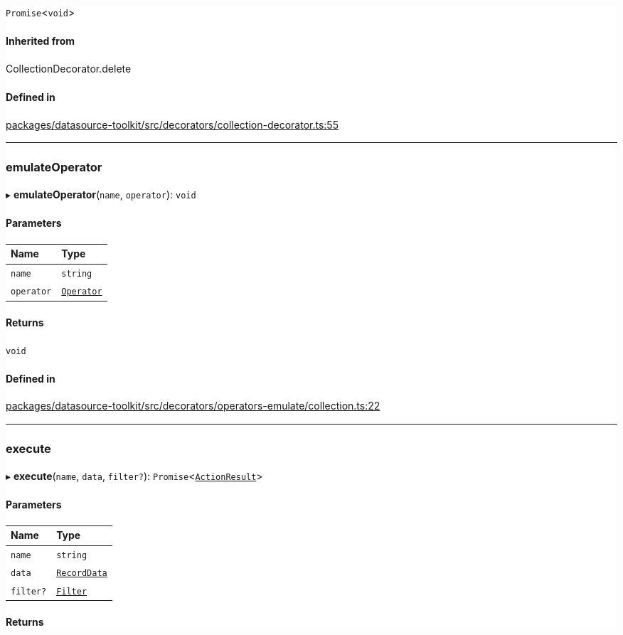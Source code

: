 `Promise`<`void`\>

#### Inherited from

CollectionDecorator.delete

#### Defined in

[packages/datasource-toolkit/src/decorators/collection-decorator.ts:55](https://github.com/ForestAdmin/agent-nodejs/blob/ab7dfd8/packages/datasource-toolkit/src/decorators/collection-decorator.ts#L55)

___

### emulateOperator

▸ **emulateOperator**(`name`, `operator`): `void`

#### Parameters

| Name | Type |
| :------ | :------ |
| `name` | `string` |
| `operator` | [`Operator`](../enums/forestadmin_datasource_toolkit.Operator.md) |

#### Returns

`void`

#### Defined in

[packages/datasource-toolkit/src/decorators/operators-emulate/collection.ts:22](https://github.com/ForestAdmin/agent-nodejs/blob/ab7dfd8/packages/datasource-toolkit/src/decorators/operators-emulate/collection.ts#L22)

___

### execute

▸ **execute**(`name`, `data`, `filter?`): `Promise`<[`ActionResult`](../modules/forestadmin_datasource_toolkit.md#actionresult)\>

#### Parameters

| Name | Type |
| :------ | :------ |
| `name` | `string` |
| `data` | [`RecordData`](../modules/forestadmin_datasource_toolkit.md#recorddata) |
| `filter?` | [`Filter`](forestadmin_datasource_toolkit.Filter.md) |

#### Returns
